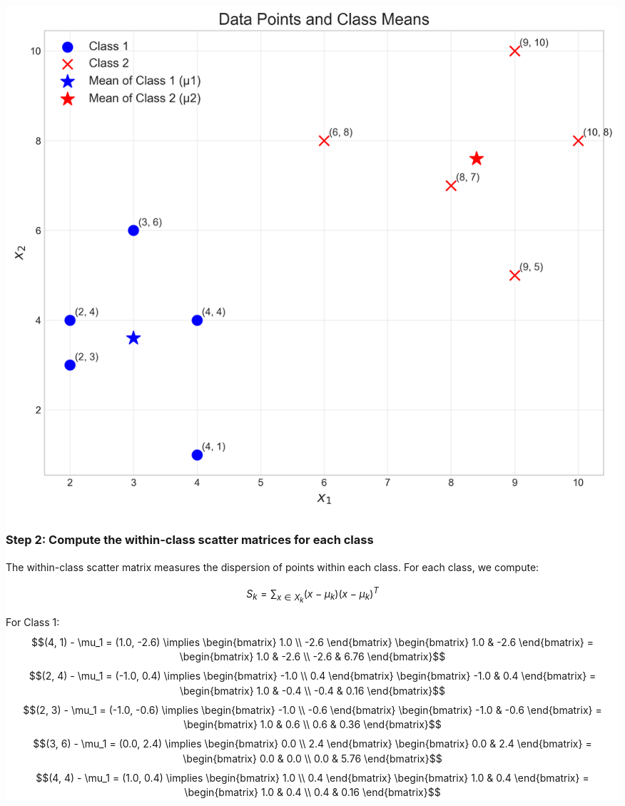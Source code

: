 ![Data Points and Means](../Images/L4_4_Quiz_24/data_points_means.png)

### Step 2: Compute the within-class scatter matrices for each class
The within-class scatter matrix measures the dispersion of points within each class. For each class, we compute:

$$S_k = \sum_{x \in X_k} (x - \mu_k)(x - \mu_k)^T$$

For Class 1:
$$(4, 1) - \mu_1 = (1.0, -2.6) \implies \begin{bmatrix} 1.0 \\ -2.6 \end{bmatrix} \begin{bmatrix} 1.0 & -2.6 \end{bmatrix} = \begin{bmatrix} 1.0 & -2.6 \\ -2.6 & 6.76 \end{bmatrix}$$
$$(2, 4) - \mu_1 = (-1.0, 0.4) \implies \begin{bmatrix} -1.0 \\ 0.4 \end{bmatrix} \begin{bmatrix} -1.0 & 0.4 \end{bmatrix} = \begin{bmatrix} 1.0 & -0.4 \\ -0.4 & 0.16 \end{bmatrix}$$
$$(2, 3) - \mu_1 = (-1.0, -0.6) \implies \begin{bmatrix} -1.0 \\ -0.6 \end{bmatrix} \begin{bmatrix} -1.0 & -0.6 \end{bmatrix} = \begin{bmatrix} 1.0 & 0.6 \\ 0.6 & 0.36 \end{bmatrix}$$
$$(3, 6) - \mu_1 = (0.0, 2.4) \implies \begin{bmatrix} 0.0 \\ 2.4 \end{bmatrix} \begin{bmatrix} 0.0 & 2.4 \end{bmatrix} = \begin{bmatrix} 0.0 & 0.0 \\ 0.0 & 5.76 \end{bmatrix}$$
$$(4, 4) - \mu_1 = (1.0, 0.4) \implies \begin{bmatrix} 1.0 \\ 0.4 \end{bmatrix} \begin{bmatrix} 1.0 & 0.4 \end{bmatrix} = \begin{bmatrix} 1.0 & 0.4 \\ 0.4 & 0.16 \end{bmatrix}$$
